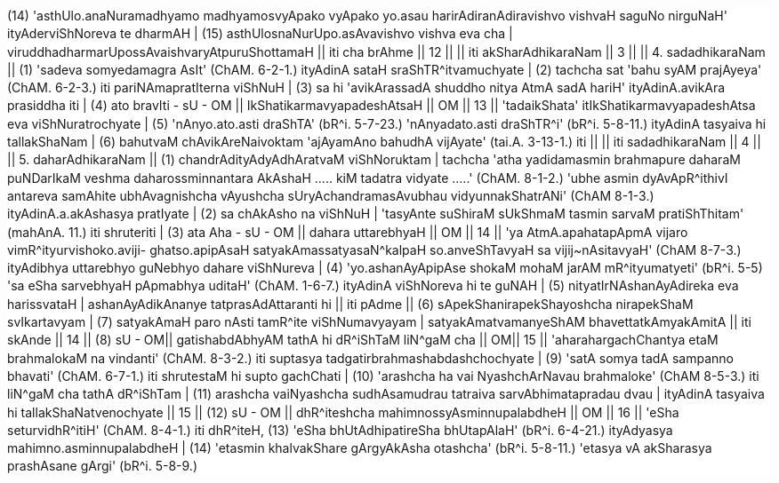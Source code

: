 (14) 'asthUlo.anaNuramadhyamo madhyamosvyApako vyApako yo.asau 
harirAdiranAdiravishvo vishvaH saguNo nirguNaH' ityAderviShNoreva
te dharmAH |
(15) asthUlosnaNurUpo.asAvavishvo vishva eva cha |
viruddhadharmarUpossAvaishvaryAtpuruShottamaH ||
iti cha brAhme || 12 ||
|| iti akSharAdhikaraNam || 3 ||
|| 4. sadadhikaraNam ||
(1) 'sadeva somyedamagra AsIt' (ChAM. 6-2-1.) ityAdinA 
sataH sraShTR^itvamuchyate |
(2) tachcha sat 'bahu syAM prajAyeya' (ChAM. 6-2-3.) iti 
pariNAmapratIterna viShNuH |
(3) sa hi 'avikArassadA shuddho nitya AtmA sadA hariH'
ityAdinA.avikAra prasiddha iti |
(4) ato bravIti -
sU - OM || IkShatikarmavyapadeshAtsaH || OM || 13 ||
'tadaikShata' itIkShatikarmavyapadeshAtsa eva viShNuratrochyate |
(5) 'nAnyo.ato.asti draShTA' (bR^i. 5-7-23.) 'nAnyadato.asti
draShTR^i' (bR^i. 5-8-11.) ityAdinA tasyaiva hi tallakShaNam |
(6) bahutvaM chAvikAreNaivoktam 'ajAyamAno bahudhA 
vijAyate' (tai.A. 3-13-1.) iti ||
|| iti sadadhikaraNam || 4 ||
|| 5. daharAdhikaraNam ||
(1) chandrAdityAdyAdhAratvaM viShNoruktam | tachcha 'atha yadidamasmin
brahmapure daharaM puNDarIkaM veshma daharossminnantara AkAshaH ..... kiM
tadatra vidyate .....' (ChAM. 8-1-2.)
'ubhe asmin dyAvApR^ithivI antareva samAhite ubhAvagnishcha vAyushcha
sUryAchandramasAvubhau vidyunnakShatrANi' (ChAM 8-1-3.)
ityAdinA.a.akAshasya pratIyate |
(2) sa chAkAsho na viShNuH | 'tasyAnte suShiraM sUkShmaM tasmin
sarvaM pratiShThitam' (mahAnA. 11.) iti shruteriti |
(3) ata Aha -
sU - OM || dahara uttarebhyaH || OM || 14 ||
'ya AtmA.apahatapApmA vijaro vimR^ityurvishoko.aviji-
ghatso.apipAsaH satyakAmassatyasaN^kalpaH so.anveShTavyaH
sa vijij~nAsitavyaH' (ChAM 8-7-3.) ityAdibhya uttarebhyo 
guNebhyo dahare viShNureva |
(4) 'yo.ashanAyApipAse shokaM mohaM jarAM mR^ityumatyeti' (bR^i. 5-5)
'sa eSha sarvebhyaH pApmabhya uditaH' (ChAM. 1-6-7.) 
ityAdinA viShNoreva hi te guNAH |
(5) nityatIrNAshanAyAdireka eva harissvataH |
ashanAyAdikAnanye tatprasAdAttaranti hi || iti pAdme ||
(6) sApekShanirapekShayoshcha nirapekShaM svIkartavyam |
(7) satyakAmaH paro nAsti tamR^ite viShNumavyayam |
satyakAmatvamanyeShAM bhavettatkAmyakAmitA || iti skAnde || 14 ||
(8) sU - OM|| gatishabdAbhyAM tathA hi dR^iShTaM liN^gaM cha || OM|| 15 ||
'aharahargachChantya etaM brahmalokaM na vindanti' (ChAM. 8-3-2.)
iti suptasya tadgatirbrahmashabdashchochyate |
(9) 'satA somya tadA sampanno bhavati' (ChAM. 6-7-1.)
iti shrutestaM hi supto gachChati |
(10) 'arashcha ha vai NyashchArNavau brahmaloke' (ChAM 8-5-3.) 
iti liN^gaM cha tathA dR^iShTam |
(11) arashcha vaiNyashcha sudhAsamudrau 
tatraiva sarvAbhimatapradau dvau |
ityAdinA tasyaiva hi tallakShaNatvenochyate || 15 ||
(12) sU - OM || dhR^iteshcha mahimnossyAsminnupalabdheH || OM || 16 ||
'eSha seturvidhR^itiH' (ChAM. 8-4-1.) iti dhR^iteH,
(13) 'eSha bhUtAdhipatireSha bhUtapAlaH' (bR^i. 6-4-21.) 
ityAdyasya mahimno.asminnupalabdheH |
(14) 'etasmin khalvakShare gArgyAkAsha otashcha' (bR^i. 5-8-11.)
'etasya vA akSharasya prashAsane gArgi' (bR^i. 5-8-9.)